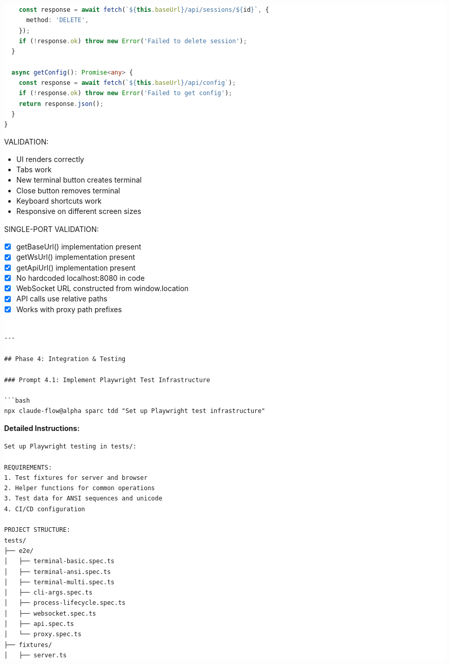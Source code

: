 ```typescript
    const response = await fetch(`${this.baseUrl}/api/sessions/${id}`, {
      method: 'DELETE',
    });
    if (!response.ok) throw new Error('Failed to delete session');
  }

  async getConfig(): Promise<any> {
    const response = await fetch(`${this.baseUrl}/api/config`);
    if (!response.ok) throw new Error('Failed to get config');
    return response.json();
  }
}
```

VALIDATION:
- UI renders correctly
- Tabs work
- New terminal button creates terminal
- Close button removes terminal
- Keyboard shortcuts work
- Responsive on different screen sizes

SINGLE-PORT VALIDATION:
- [x] getBaseUrl() implementation present
- [x] getWsUrl() implementation present
- [x] getApiUrl() implementation present
- [x] No hardcoded localhost:8080 in code
- [x] WebSocket URL constructed from window.location
- [x] API calls use relative paths
- [x] Works with proxy path prefixes
```

---

## Phase 4: Integration & Testing

### Prompt 4.1: Implement Playwright Test Infrastructure

```bash
npx claude-flow@alpha sparc tdd "Set up Playwright test infrastructure"
```

**Detailed Instructions:**
```
Set up Playwright testing in tests/:

REQUIREMENTS:
1. Test fixtures for server and browser
2. Helper functions for common operations
3. Test data for ANSI sequences and unicode
4. CI/CD configuration

PROJECT STRUCTURE:
tests/
├── e2e/
│   ├── terminal-basic.spec.ts
│   ├── terminal-ansi.spec.ts
│   ├── terminal-multi.spec.ts
│   ├── cli-args.spec.ts
│   ├── process-lifecycle.spec.ts
│   ├── websocket.spec.ts
│   ├── api.spec.ts
│   └── proxy.spec.ts
├── fixtures/
│   ├── server.ts
```